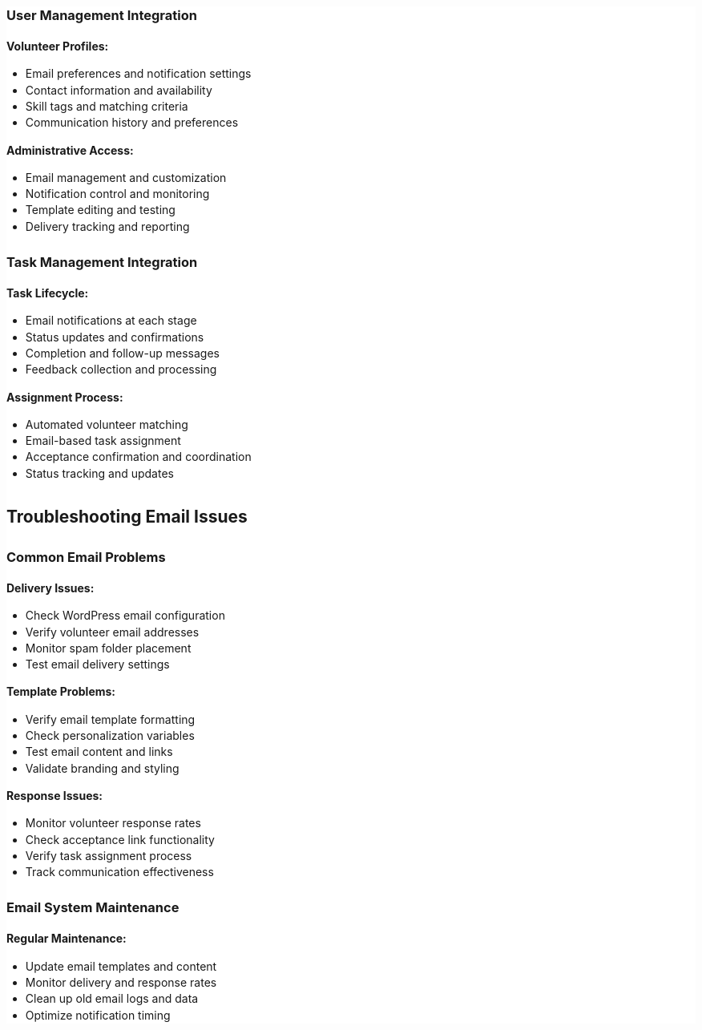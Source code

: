 ### User Management Integration

**Volunteer Profiles:**
- Email preferences and notification settings
- Contact information and availability
- Skill tags and matching criteria
- Communication history and preferences

**Administrative Access:**
- Email management and customization
- Notification control and monitoring
- Template editing and testing
- Delivery tracking and reporting

### Task Management Integration

**Task Lifecycle:**
- Email notifications at each stage
- Status updates and confirmations
- Completion and follow-up messages
- Feedback collection and processing

**Assignment Process:**
- Automated volunteer matching
- Email-based task assignment
- Acceptance confirmation and coordination
- Status tracking and updates

## Troubleshooting Email Issues

### Common Email Problems

**Delivery Issues:**
- Check WordPress email configuration
- Verify volunteer email addresses
- Monitor spam folder placement
- Test email delivery settings

**Template Problems:**
- Verify email template formatting
- Check personalization variables
- Test email content and links
- Validate branding and styling

**Response Issues:**
- Monitor volunteer response rates
- Check acceptance link functionality
- Verify task assignment process
- Track communication effectiveness

### Email System Maintenance

**Regular Maintenance:**
- Update email templates and content
- Monitor delivery and response rates
- Clean up old email logs and data
- Optimize notification timing
